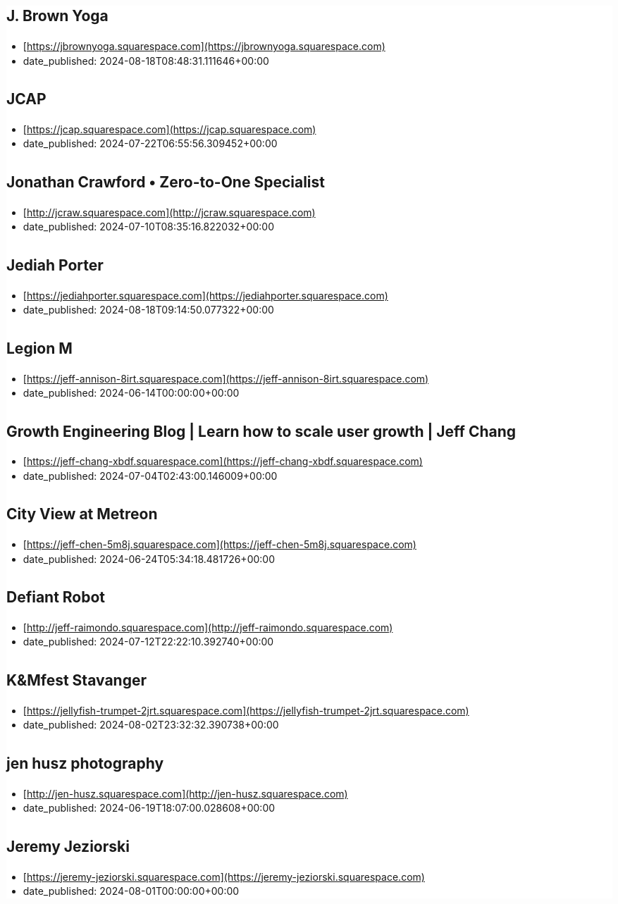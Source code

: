  ## J. Brown Yoga
 - [https://jbrownyoga.squarespace.com](https://jbrownyoga.squarespace.com)
 - date_published: 2024-08-18T08:48:31.111646+00:00

 ## JCAP
 - [https://jcap.squarespace.com](https://jcap.squarespace.com)
 - date_published: 2024-07-22T06:55:56.309452+00:00

 ## Jonathan Crawford • Zero-to-One Specialist
 - [http://jcraw.squarespace.com](http://jcraw.squarespace.com)
 - date_published: 2024-07-10T08:35:16.822032+00:00

 ## Jediah Porter
 - [https://jediahporter.squarespace.com](https://jediahporter.squarespace.com)
 - date_published: 2024-08-18T09:14:50.077322+00:00

 ## Legion M
 - [https://jeff-annison-8irt.squarespace.com](https://jeff-annison-8irt.squarespace.com)
 - date_published: 2024-06-14T00:00:00+00:00

 ## Growth Engineering Blog | Learn how to scale user growth | Jeff Chang
 - [https://jeff-chang-xbdf.squarespace.com](https://jeff-chang-xbdf.squarespace.com)
 - date_published: 2024-07-04T02:43:00.146009+00:00

 ## City View at Metreon
 - [https://jeff-chen-5m8j.squarespace.com](https://jeff-chen-5m8j.squarespace.com)
 - date_published: 2024-06-24T05:34:18.481726+00:00

 ## Defiant Robot
 - [http://jeff-raimondo.squarespace.com](http://jeff-raimondo.squarespace.com)
 - date_published: 2024-07-12T22:22:10.392740+00:00

 ## K&Mfest Stavanger
 - [https://jellyfish-trumpet-2jrt.squarespace.com](https://jellyfish-trumpet-2jrt.squarespace.com)
 - date_published: 2024-08-02T23:32:32.390738+00:00

 ## jen husz photography
 - [http://jen-husz.squarespace.com](http://jen-husz.squarespace.com)
 - date_published: 2024-06-19T18:07:00.028608+00:00

 ## Jeremy Jeziorski
 - [https://jeremy-jeziorski.squarespace.com](https://jeremy-jeziorski.squarespace.com)
 - date_published: 2024-08-01T00:00:00+00:00
